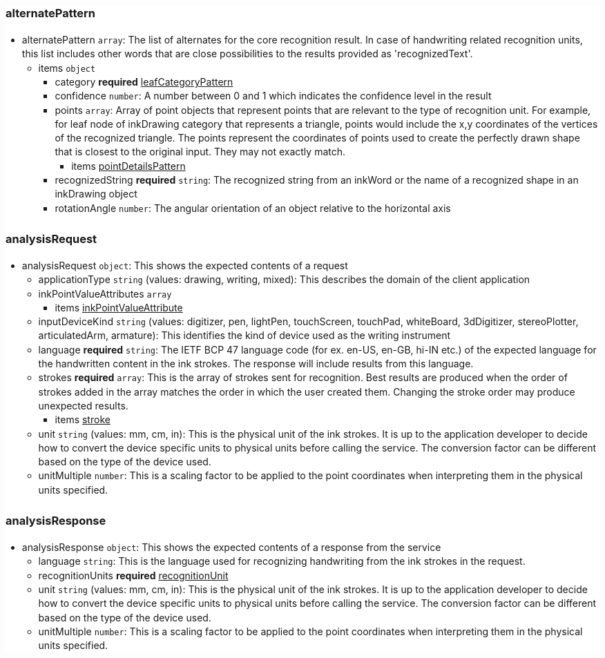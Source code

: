 ### alternatePattern
* alternatePattern `array`: The list of alternates for the core recognition result. In case of handwriting related recognition units, this list includes other words that are close possibilities to the results provided as 'recognizedText'.
  * items `object`
    * category **required** [leafCategoryPattern](#leafcategorypattern)
    * confidence `number`: A number between 0 and 1 which indicates the confidence level in the result
    * points `array`: Array of point objects that represent points that are relevant to the type of recognition unit. For example, for leaf node of inkDrawing category that represents a triangle, points would include the x,y coordinates of the vertices of the recognized triangle. The points represent the coordinates of points used to create the perfectly drawn shape that is closest to the original input. They may not exactly match.
      * items [pointDetailsPattern](#pointdetailspattern)
    * recognizedString **required** `string`: The recognized string from an inkWord or the name of a recognized shape in an inkDrawing object
    * rotationAngle `number`: The angular orientation of an object relative to the horizontal axis

### analysisRequest
* analysisRequest `object`: This shows the expected contents of a request
  * applicationType `string` (values: drawing, writing, mixed): This describes the domain of the client application
  * inkPointValueAttributes `array`
    * items [inkPointValueAttribute](#inkpointvalueattribute)
  * inputDeviceKind `string` (values: digitizer, pen, lightPen, touchScreen, touchPad, whiteBoard, 3dDigitizer, stereoPlotter, articulatedArm, armature): This identifies the kind of device used as the writing instrument
  * language **required** `string`: The IETF BCP 47 language code (for ex. en-US, en-GB, hi-IN etc.) of the expected language for the handwritten content in the ink strokes. The response will include results from this language.
  * strokes **required** `array`: This is the array of strokes sent for recognition. Best results are produced when the order of strokes added in the array matches the order in which the user created them. Changing the stroke order may produce unexpected results.
    * items [stroke](#stroke)
  * unit `string` (values: mm, cm, in): This is the physical unit of the ink strokes. It is up to the application developer to decide how to convert the device specific units to physical units before calling the service. The conversion factor can be different based on the type of the device used.
  * unitMultiple `number`:  This is a scaling factor to be applied to the point coordinates when interpreting them in the physical units specified.

### analysisResponse
* analysisResponse `object`: This shows the expected contents of a response from the service
  * language `string`: This is the language used for recognizing handwriting from the ink strokes in the request.
  * recognitionUnits **required** [recognitionUnit](#recognitionunit)
  * unit `string` (values: mm, cm, in): This is the physical unit of the ink strokes. It is up to the application developer to decide how to convert the device specific units to physical units before calling the service. The conversion factor can be different based on the type of the device used.
  * unitMultiple `number`:  This is a scaling factor to be applied to the point coordinates when interpreting them in the physical units specified.
